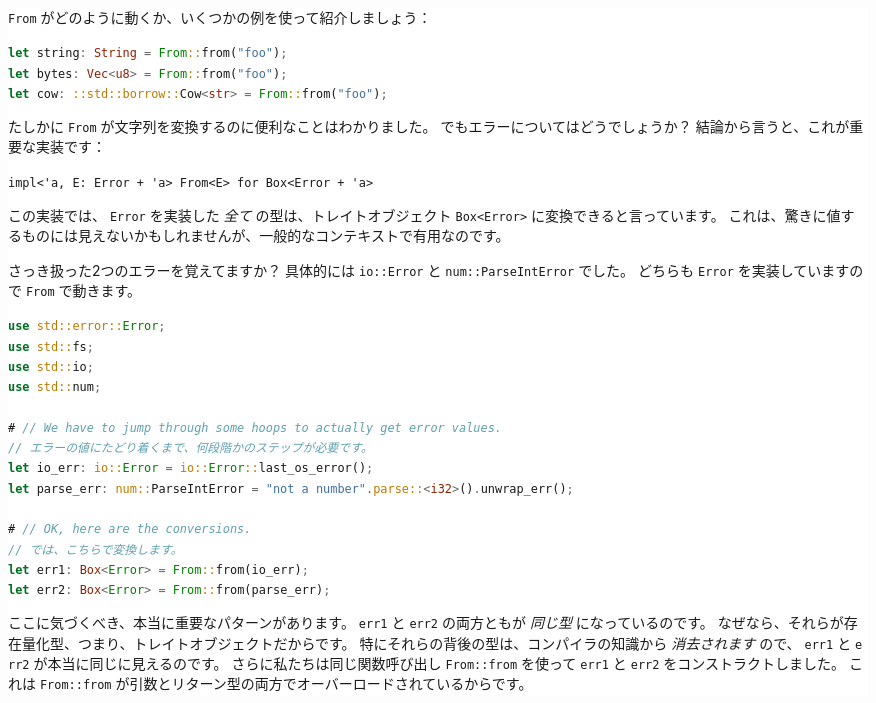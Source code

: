 
`From` がどのように動くか、いくつかの例を使って紹介しましょう：

```rust
let string: String = From::from("foo");
let bytes: Vec<u8> = From::from("foo");
let cow: ::std::borrow::Cow<str> = From::from("foo");
```



たしかに `From` が文字列を変換するのに便利なことはわかりました。
でもエラーについてはどうでしょうか？
結論から言うと、これが重要な実装です：

```rust,ignore
impl<'a, E: Error + 'a> From<E> for Box<Error + 'a>
```




この実装では、 `Error` を実装した *全て* の型は、トレイトオブジェクト `Box<Error>` に変換できると言っています。
これは、驚きに値するものには見えないかもしれませんが、一般的なコンテキストで有用なのです。




さっき扱った2つのエラーを覚えてますか？
具体的には `io::Error` と `num::ParseIntError` でした。
どちらも `Error` を実装していますので `From` で動きます。

```rust
use std::error::Error;
use std::fs;
use std::io;
use std::num;

# // We have to jump through some hoops to actually get error values.
// エラーの値にたどり着くまで、何段階かのステップが必要です。
let io_err: io::Error = io::Error::last_os_error();
let parse_err: num::ParseIntError = "not a number".parse::<i32>().unwrap_err();

# // OK, here are the conversions.
// では、こちらで変換します。
let err1: Box<Error> = From::from(io_err);
let err2: Box<Error> = From::from(parse_err);
```








ここに気づくべき、本当に重要なパターンがあります。
`err1` と `err2` の両方ともが *同じ型* になっているのです。
なぜなら、それらが存在量化型、つまり、トレイトオブジェクトだからです。
特にそれらの背後の型は、コンパイラの知識から *消去されます* ので、 `err1` と `err2` が本当に同じに見えるのです。
さらに私たちは同じ関数呼び出し `From::from` を使って `err1` と `err2` をコンストラクトしました。
これは `From::from` が引数とリターン型の両方でオーバーロードされているからです。
